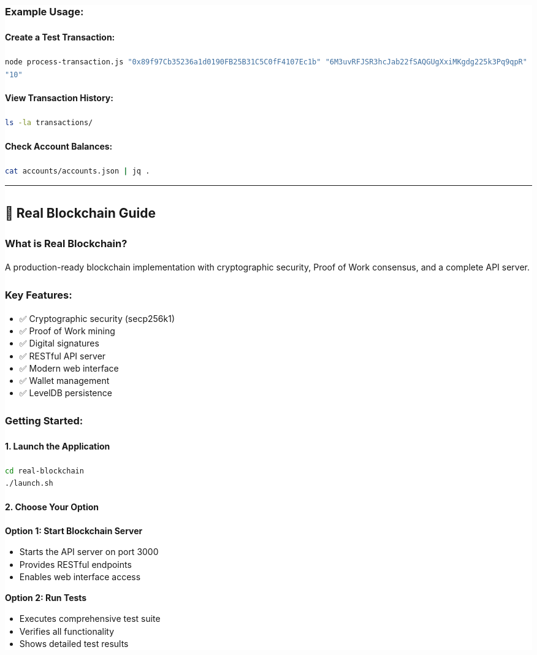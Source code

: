 ### **Example Usage:**

#### **Create a Test Transaction:**
```bash
node process-transaction.js "0x89f97Cb35236a1d0190FB25B31C5C0fF4107Ec1b" "6M3uvRFJSR3hcJab22fSAQGUgXxiMKgdg225k3Pq9qpR" "10"
```

#### **View Transaction History:**
```bash
ls -la transactions/
```

#### **Check Account Balances:**
```bash
cat accounts/accounts.json | jq .
```

---

## 🔐 Real Blockchain Guide

### **What is Real Blockchain?**
A production-ready blockchain implementation with cryptographic security, Proof of Work consensus, and a complete API server.

### **Key Features:**
- ✅ Cryptographic security (secp256k1)
- ✅ Proof of Work mining
- ✅ Digital signatures
- ✅ RESTful API server
- ✅ Modern web interface
- ✅ Wallet management
- ✅ LevelDB persistence

### **Getting Started:**

#### **1. Launch the Application**
```bash
cd real-blockchain
./launch.sh
```

#### **2. Choose Your Option**

**Option 1: Start Blockchain Server**
- Starts the API server on port 3000
- Provides RESTful endpoints
- Enables web interface access

**Option 2: Run Tests**
- Executes comprehensive test suite
- Verifies all functionality
- Shows detailed test results
